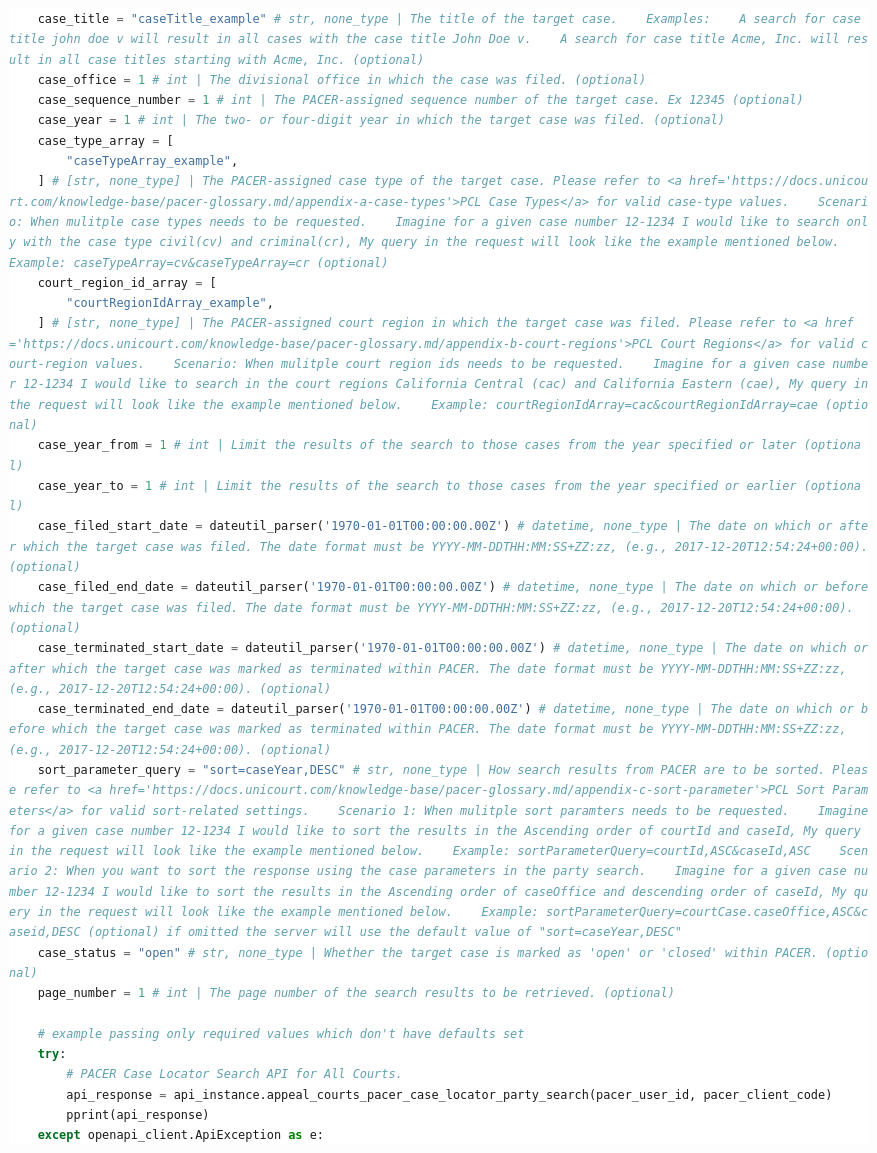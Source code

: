 ```python
    case_title = "caseTitle_example" # str, none_type | The title of the target case.    Examples:    A search for case title john doe v will result in all cases with the case title John Doe v.    A search for case title Acme, Inc. will result in all case titles starting with Acme, Inc. (optional)
    case_office = 1 # int | The divisional office in which the case was filed. (optional)
    case_sequence_number = 1 # int | The PACER-assigned sequence number of the target case. Ex 12345 (optional)
    case_year = 1 # int | The two- or four-digit year in which the target case was filed. (optional)
    case_type_array = [
        "caseTypeArray_example",
    ] # [str, none_type] | The PACER-assigned case type of the target case. Please refer to <a href='https://docs.unicourt.com/knowledge-base/pacer-glossary.md/appendix-a-case-types'>PCL Case Types</a> for valid case-type values.    Scenario: When mulitple case types needs to be requested.    Imagine for a given case number 12-1234 I would like to search only with the case type civil(cv) and criminal(cr), My query in the request will look like the example mentioned below.    Example: caseTypeArray=cv&caseTypeArray=cr (optional)
    court_region_id_array = [
        "courtRegionIdArray_example",
    ] # [str, none_type] | The PACER-assigned court region in which the target case was filed. Please refer to <a href='https://docs.unicourt.com/knowledge-base/pacer-glossary.md/appendix-b-court-regions'>PCL Court Regions</a> for valid court-region values.    Scenario: When mulitple court region ids needs to be requested.    Imagine for a given case number 12-1234 I would like to search in the court regions California Central (cac) and California Eastern (cae), My query in the request will look like the example mentioned below.    Example: courtRegionIdArray=cac&courtRegionIdArray=cae (optional)
    case_year_from = 1 # int | Limit the results of the search to those cases from the year specified or later (optional)
    case_year_to = 1 # int | Limit the results of the search to those cases from the year specified or earlier (optional)
    case_filed_start_date = dateutil_parser('1970-01-01T00:00:00.00Z') # datetime, none_type | The date on which or after which the target case was filed. The date format must be YYYY-MM-DDTHH:MM:SS+ZZ:zz, (e.g., 2017-12-20T12:54:24+00:00). (optional)
    case_filed_end_date = dateutil_parser('1970-01-01T00:00:00.00Z') # datetime, none_type | The date on which or before which the target case was filed. The date format must be YYYY-MM-DDTHH:MM:SS+ZZ:zz, (e.g., 2017-12-20T12:54:24+00:00). (optional)
    case_terminated_start_date = dateutil_parser('1970-01-01T00:00:00.00Z') # datetime, none_type | The date on which or after which the target case was marked as terminated within PACER. The date format must be YYYY-MM-DDTHH:MM:SS+ZZ:zz, (e.g., 2017-12-20T12:54:24+00:00). (optional)
    case_terminated_end_date = dateutil_parser('1970-01-01T00:00:00.00Z') # datetime, none_type | The date on which or before which the target case was marked as terminated within PACER. The date format must be YYYY-MM-DDTHH:MM:SS+ZZ:zz, (e.g., 2017-12-20T12:54:24+00:00). (optional)
    sort_parameter_query = "sort=caseYear,DESC" # str, none_type | How search results from PACER are to be sorted. Please refer to <a href='https://docs.unicourt.com/knowledge-base/pacer-glossary.md/appendix-c-sort-parameter'>PCL Sort Parameters</a> for valid sort-related settings.    Scenario 1: When mulitple sort paramters needs to be requested.    Imagine for a given case number 12-1234 I would like to sort the results in the Ascending order of courtId and caseId, My query in the request will look like the example mentioned below.    Example: sortParameterQuery=courtId,ASC&caseId,ASC    Scenario 2: When you want to sort the response using the case parameters in the party search.    Imagine for a given case number 12-1234 I would like to sort the results in the Ascending order of caseOffice and descending order of caseId, My query in the request will look like the example mentioned below.    Example: sortParameterQuery=courtCase.caseOffice,ASC&caseid,DESC (optional) if omitted the server will use the default value of "sort=caseYear,DESC"
    case_status = "open" # str, none_type | Whether the target case is marked as 'open' or 'closed' within PACER. (optional)
    page_number = 1 # int | The page number of the search results to be retrieved. (optional)

    # example passing only required values which don't have defaults set
    try:
        # PACER Case Locator Search API for All Courts.
        api_response = api_instance.appeal_courts_pacer_case_locator_party_search(pacer_user_id, pacer_client_code)
        pprint(api_response)
    except openapi_client.ApiException as e:
```